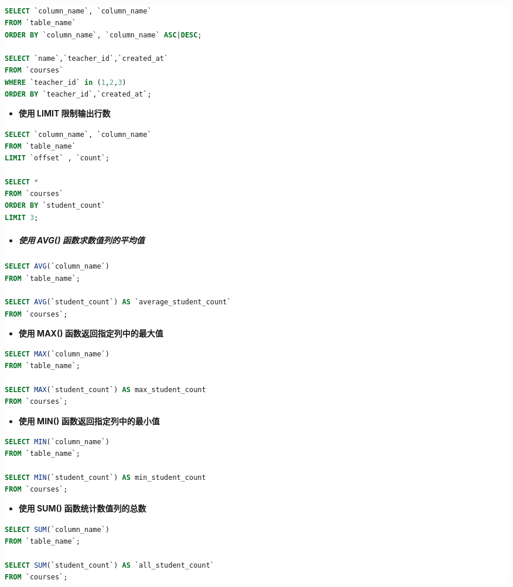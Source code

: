 ```sql
SELECT `column_name`, `column_name`
FROM `table_name`
ORDER BY `column_name`, `column_name` ASC|DESC;

SELECT `name`,`teacher_id`,`created_at`
FROM `courses`
WHERE `teacher_id` in (1,2,3)
ORDER BY `teacher_id`,`created_at`;
```

+ **使用 LIMIT 限制输出行数**

```sql
SELECT `column_name`, `column_name`
FROM `table_name`
LIMIT `offset` , `count`;

SELECT *
FROM `courses`
ORDER BY `student_count`
LIMIT 3;
```

+ ##### 使用 AVG() 函数求数值列的平均值

```sql
SELECT AVG(`column_name`) 
FROM `table_name`;

SELECT AVG(`student_count`) AS `average_student_count`
FROM `courses`;
```

+ **使用 MAX() 函数返回指定列中的最大值**

```sql
SELECT MAX(`column_name`) 
FROM `table_name`;

SELECT MAX(`student_count`) AS max_student_count
FROM `courses`;
```

+ **使用 MIN() 函数返回指定列中的最小值**

```sql
SELECT MIN(`column_name`) 
FROM `table_name`;

SELECT MIN(`student_count`) AS min_student_count
FROM `courses`;
```

+ **使用 SUM() 函数统计数值列的总数**

```sql
SELECT SUM(`column_name`) 
FROM `table_name`;

SELECT SUM(`student_count`) AS `all_student_count`
FROM `courses`;
```

